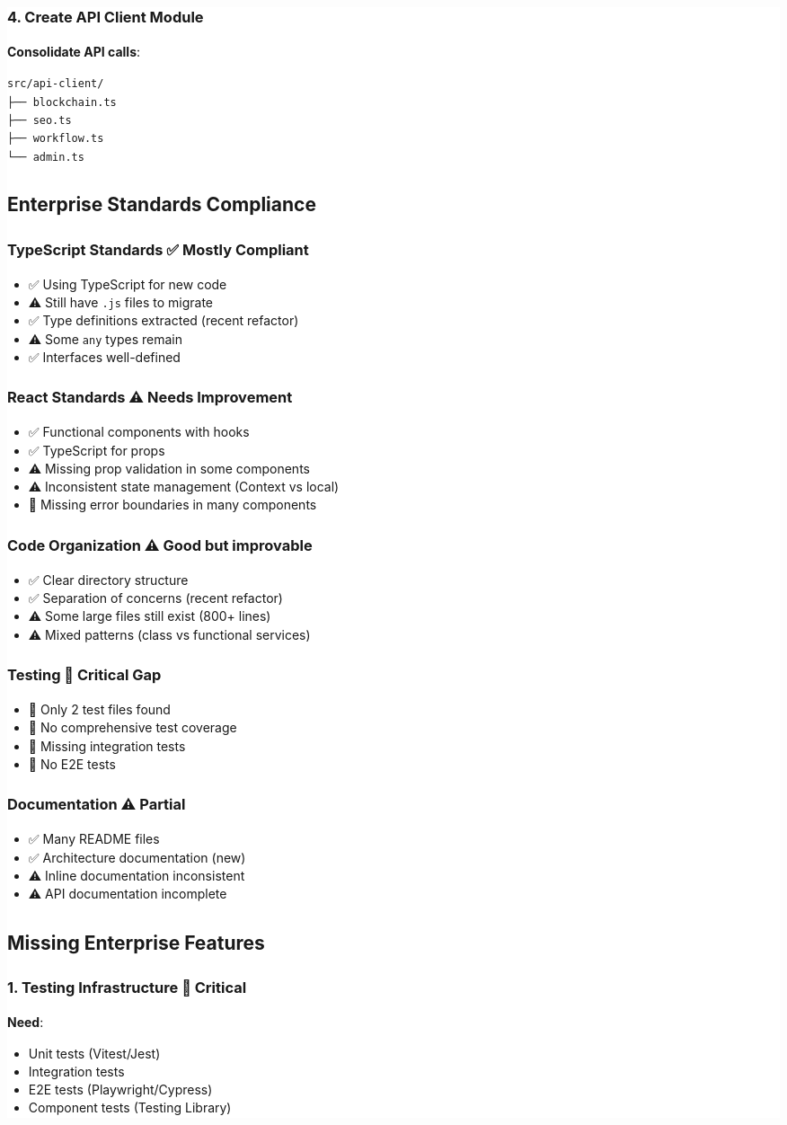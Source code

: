 ### 4. Create API Client Module
**Consolidate API calls**:
```
src/api-client/
├── blockchain.ts
├── seo.ts
├── workflow.ts
└── admin.ts
```

## Enterprise Standards Compliance

### TypeScript Standards ✅ Mostly Compliant
- ✅ Using TypeScript for new code
- ⚠️ Still have `.js` files to migrate
- ✅ Type definitions extracted (recent refactor)
- ⚠️ Some `any` types remain
- ✅ Interfaces well-defined

### React Standards ⚠️ Needs Improvement
- ✅ Functional components with hooks
- ✅ TypeScript for props
- ⚠️ Missing prop validation in some components
- ⚠️ Inconsistent state management (Context vs local)
- 🔴 Missing error boundaries in many components

### Code Organization ⚠️ Good but improvable
- ✅ Clear directory structure
- ✅ Separation of concerns (recent refactor)
- ⚠️ Some large files still exist (800+ lines)
- ⚠️ Mixed patterns (class vs functional services)

### Testing 🔴 Critical Gap
- 🔴 Only 2 test files found
- 🔴 No comprehensive test coverage
- 🔴 Missing integration tests
- 🔴 No E2E tests

### Documentation ⚠️ Partial
- ✅ Many README files
- ✅ Architecture documentation (new)
- ⚠️ Inline documentation inconsistent
- ⚠️ API documentation incomplete

## Missing Enterprise Features

### 1. Testing Infrastructure 🔴 Critical
**Need**:
- Unit tests (Vitest/Jest)
- Integration tests
- E2E tests (Playwright/Cypress)
- Component tests (Testing Library)
